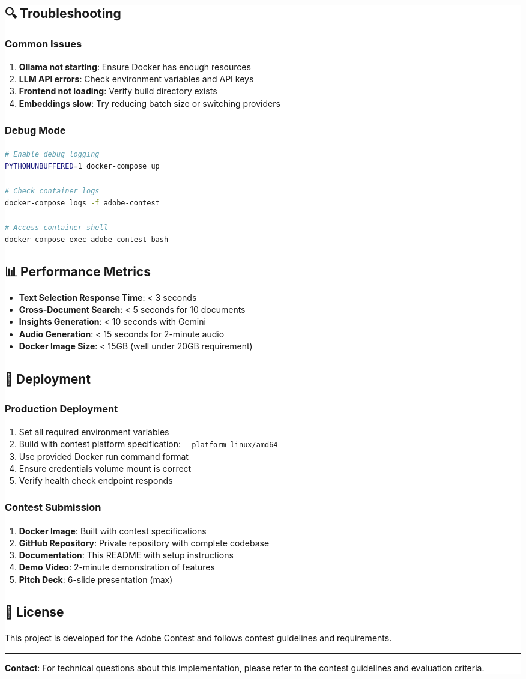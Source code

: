 ## 🔍 Troubleshooting

### Common Issues

1. **Ollama not starting**: Ensure Docker has enough resources
2. **LLM API errors**: Check environment variables and API keys
3. **Frontend not loading**: Verify build directory exists
4. **Embeddings slow**: Try reducing batch size or switching providers

### Debug Mode

```bash
# Enable debug logging
PYTHONUNBUFFERED=1 docker-compose up

# Check container logs
docker-compose logs -f adobe-contest

# Access container shell
docker-compose exec adobe-contest bash
```

## 📊 Performance Metrics

- **Text Selection Response Time**: < 3 seconds
- **Cross-Document Search**: < 5 seconds for 10 documents
- **Insights Generation**: < 10 seconds with Gemini
- **Audio Generation**: < 15 seconds for 2-minute audio
- **Docker Image Size**: < 15GB (well under 20GB requirement)

## 🚀 Deployment

### Production Deployment

1. Set all required environment variables
2. Build with contest platform specification: `--platform linux/amd64`
3. Use provided Docker run command format
4. Ensure credentials volume mount is correct
5. Verify health check endpoint responds

### Contest Submission

1. **Docker Image**: Built with contest specifications
2. **GitHub Repository**: Private repository with complete codebase
3. **Documentation**: This README with setup instructions
4. **Demo Video**: 2-minute demonstration of features
5. **Pitch Deck**: 6-slide presentation (max)

## 📝 License

This project is developed for the Adobe Contest and follows contest guidelines and requirements.

---

**Contact**: For technical questions about this implementation, please refer to the contest guidelines and evaluation criteria.
